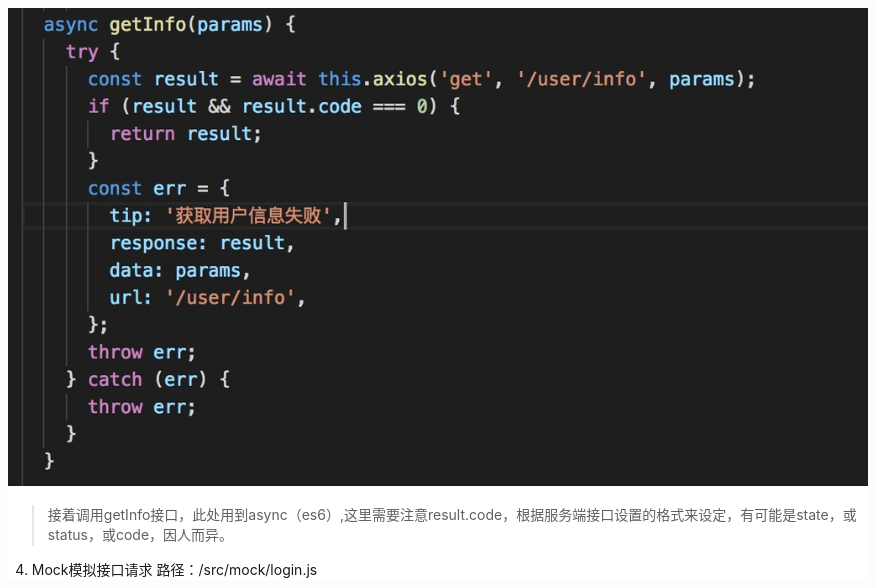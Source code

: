 ![login-step3](image/login-step3.jpg)

>接着调用getInfo接口，此处用到async（es6）,这里需要注意result.code，根据服务端接口设置的格式来设定，有可能是state，或status，或code，因人而异。

4. Mock模拟接口请求 路径：/src/mock/login.js
